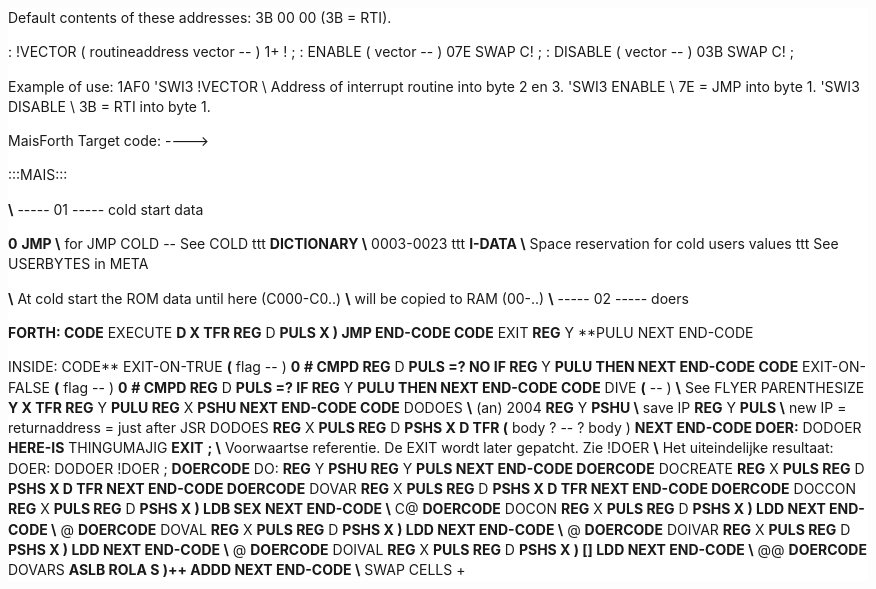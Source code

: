   Default contents of these addresses: 3B 00 00 (3B = RTI).

  : !VECTOR ( routineaddress vector -- ) 1+ ! ;
  : ENABLE  ( vector -- ) 07E SWAP C! ;
  : DISABLE ( vector -- ) 03B SWAP C! ;

  Example of use:
  1AF0 'SWI3 !VECTOR   \\ Address of interrupt routine into byte 2 en 3.
  'SWI3  ENABLE        \\ 7E = JMP into byte 1.
  'SWI3  DISABLE       \\ 3B = RTI into byte 1.

MaisForth Target code:
---->


:::MAIS:::

**\\** \----- 01 ----- cold start data

**0** **JMP        \\** for JMP COLD -- See COLD ttt
**DICTIONARY   \\** 0003-0023 ttt
**I-DATA       \\** Space reservation for cold users values ttt See USERBYTES in META

**\\** At cold start the ROM data until here (C000-C0..)
**\\** will be copied to RAM (00-..)
 **\\** \----- 02 ----- doers

**FORTH:
CODE** EXECUTE  **D X TFR   REG** D **PULS   X ) JMP   END-CODE
CODE** EXIT  **REG** Y **PULU   NEXT END-CODE

INSIDE:
CODE** EXIT-ON-TRUE **(** flag -- )
  **0** **\# CMPD   REG** D **PULS   =? NO IF   REG** Y **PULU   THEN   NEXT END-CODE
CODE** EXIT-ON-FALSE **(** flag -- )
  **0** **\# CMPD   REG** D **PULS   =? IF   REG** Y **PULU   THEN   NEXT END-CODE
CODE** DIVE **(** \-- ) **\\** See FLYER PARENTHESIZE
 **Y X TFR   REG** Y **PULU   REG** X **PSHU   NEXT END-CODE
CODE** DODOES  **\\** (an) 2004
 **REG** Y **PSHU                  \\** save IP
 **REG** Y **PULS                  \\** new IP = returnaddress = just after JSR DODOES
 **REG** X **PULS  REG** D **PSHS  X D TFR   (** body ? -- ? body )
  **NEXT END-CODE
DOER:** DODOER  **HERE-IS** THINGUMAJIG **EXIT** **;
\\** Voorwaartse referentie. De EXIT wordt later gepatcht. Zie !DOER
**\\** Het uiteindelijke resultaat:   DOER: DODOER !DOER ;
**DOERCODE** DO:  **REG** Y **PSHU   REG** Y **PULS                   NEXT END-CODE
DOERCODE** DOCREATE **REG** X **PULS   REG** D **PSHS   X D TFR         NEXT END-CODE
DOERCODE** DOVAR  **REG** X **PULS   REG** D **PSHS   X D TFR         NEXT END-CODE
DOERCODE** DOCCON  **REG** X **PULS   REG** D **PSHS   X ) LDB   SEX   NEXT END-CODE \\** C@
**DOERCODE** DOCON  **REG** X **PULS   REG** D **PSHS   X ) LDD         NEXT END-CODE \\** @
**DOERCODE** DOVAL  **REG** X **PULS   REG** D **PSHS   X ) LDD         NEXT END-CODE \\** @
**DOERCODE** DOIVAR  **REG** X **PULS   REG** D **PSHS   X ) LDD         NEXT END-CODE \\** @
**DOERCODE** DOIVAL  **REG** X **PULS   REG** D **PSHS   X ) \[\] LDD      NEXT END-CODE \\** @@
**DOERCODE** DOVARS  **ASLB  ROLA   S )++ ADDD   NEXT END-CODE   \\** SWAP CELLS +
